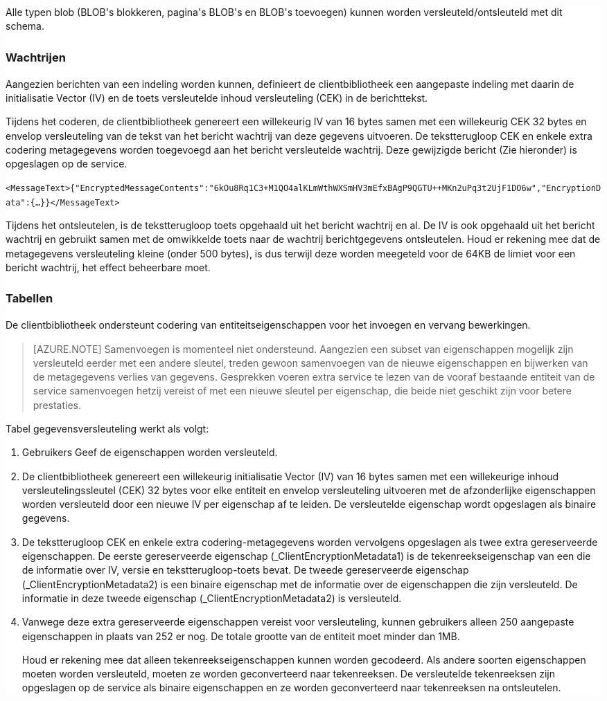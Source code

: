 Alle typen blob (BLOB's blokkeren, pagina's BLOB's en BLOB's toevoegen) kunnen worden versleuteld/ontsleuteld met dit schema.

### <a name="queues"></a>Wachtrijen  
Aangezien berichten van een indeling worden kunnen, definieert de clientbibliotheek een aangepaste indeling met daarin de initialisatie Vector (IV) en de toets versleutelde inhoud versleuteling (CEK) in de berichttekst.  

Tijdens het coderen, de clientbibliotheek genereert een willekeurig IV van 16 bytes samen met een willekeurig CEK 32 bytes en envelop versleuteling van de tekst van het bericht wachtrij van deze gegevens uitvoeren. De tekstterugloop CEK en enkele extra codering metagegevens worden toegevoegd aan het bericht versleutelde wachtrij. Deze gewijzigde bericht (Zie hieronder) is opgeslagen op de service.

    <MessageText>{"EncryptedMessageContents":"6kOu8Rq1C3+M1QO4alKLmWthWXSmHV3mEfxBAgP9QGTU++MKn2uPq3t2UjF1DO6w","EncryptionData":{…}}</MessageText>

Tijdens het ontsleutelen, is de tekstterugloop toets opgehaald uit het bericht wachtrij en al. De IV is ook opgehaald uit het bericht wachtrij en gebruikt samen met de omwikkelde toets naar de wachtrij berichtgegevens ontsleutelen. Houd er rekening mee dat de metagegevens versleuteling kleine (onder 500 bytes), is dus terwijl deze worden meegeteld voor de 64KB de limiet voor een bericht wachtrij, het effect beheerbare moet.

### <a name="tables"></a>Tabellen  
De clientbibliotheek ondersteunt codering van entiteitseigenschappen voor het invoegen en vervang bewerkingen.

>[AZURE.NOTE] Samenvoegen is momenteel niet ondersteund. Aangezien een subset van eigenschappen mogelijk zijn versleuteld eerder met een andere sleutel, treden gewoon samenvoegen van de nieuwe eigenschappen en bijwerken van de metagegevens verlies van gegevens. Gesprekken voeren extra service te lezen van de vooraf bestaande entiteit van de service samenvoegen hetzij vereist of met een nieuwe sleutel per eigenschap, die beide niet geschikt zijn voor betere prestaties.

Tabel gegevensversleuteling werkt als volgt:  

1.  Gebruikers Geef de eigenschappen worden versleuteld.  

2.  De clientbibliotheek genereert een willekeurig initialisatie Vector (IV) van 16 bytes samen met een willekeurige inhoud versleutelingssleutel (CEK) 32 bytes voor elke entiteit en envelop versleuteling uitvoeren met de afzonderlijke eigenschappen worden versleuteld door een nieuwe IV per eigenschap af te leiden. De versleutelde eigenschap wordt opgeslagen als binaire gegevens.  

3.  De tekstterugloop CEK en enkele extra codering-metagegevens worden vervolgens opgeslagen als twee extra gereserveerde eigenschappen. De eerste gereserveerde eigenschap (_ClientEncryptionMetadata1) is de tekenreekseigenschap van een die de informatie over IV, versie en tekstterugloop-toets bevat. De tweede gereserveerde eigenschap (_ClientEncryptionMetadata2) is een binaire eigenschap met de informatie over de eigenschappen die zijn versleuteld. De informatie in deze tweede eigenschap (_ClientEncryptionMetadata2) is versleuteld.  

4.  Vanwege deze extra gereserveerde eigenschappen vereist voor versleuteling, kunnen gebruikers alleen 250 aangepaste eigenschappen in plaats van 252 er nog. De totale grootte van de entiteit moet minder dan 1MB.  

    Houd er rekening mee dat alleen tekenreekseigenschappen kunnen worden gecodeerd. Als andere soorten eigenschappen moeten worden versleuteld, moeten ze worden geconverteerd naar tekenreeksen. De versleutelde tekenreeksen zijn opgeslagen op de service als binaire eigenschappen en ze worden geconverteerd naar tekenreeksen na ontsleutelen.
